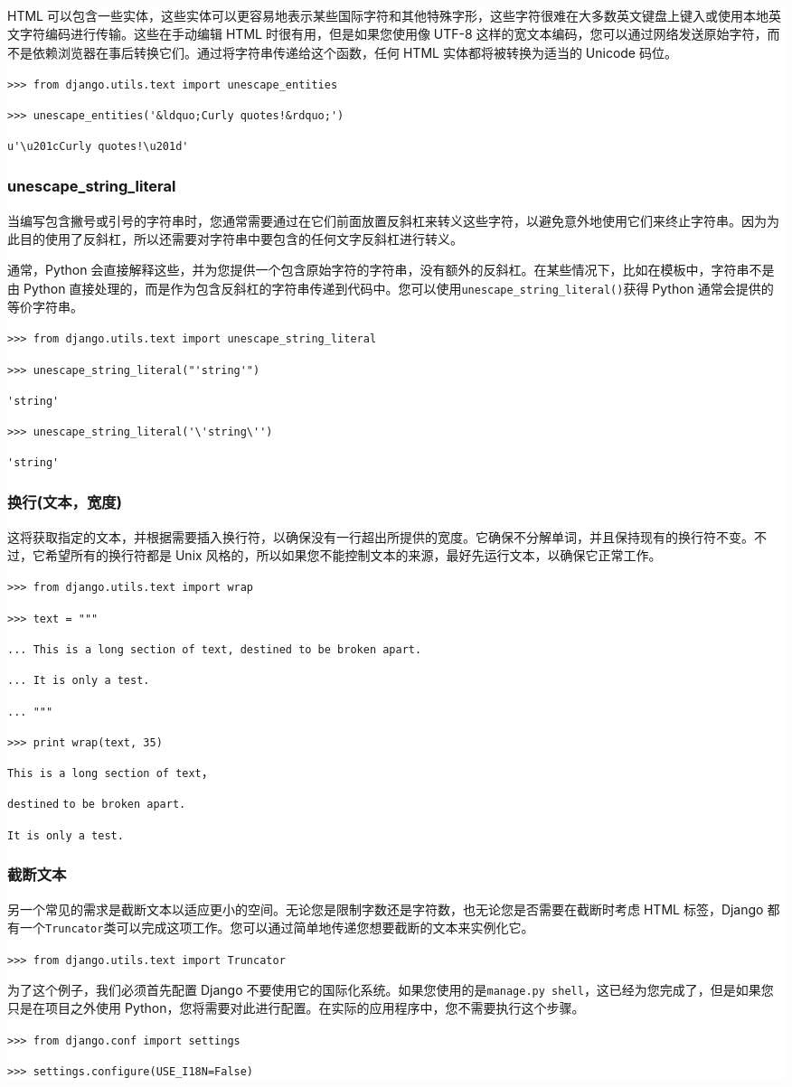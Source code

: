 HTML 可以包含一些实体，这些实体可以更容易地表示某些国际字符和其他特殊字形，这些字符很难在大多数英文键盘上键入或使用本地英文字符编码进行传输。这些在手动编辑 HTML 时很有用，但是如果您使用像 UTF-8 这样的宽文本编码，您可以通过网络发送原始字符，而不是依赖浏览器在事后转换它们。通过将字符串传递给这个函数，任何 HTML 实体都将被转换为适当的 Unicode 码位。

`>>> from django.utils.text import unescape_entities`

`>>> unescape_entities('&ldquo;Curly quotes!&rdquo;')`

`u'\u201cCurly quotes!\u201d'`

### unescape_string_literal

当编写包含撇号或引号的字符串时，您通常需要通过在它们前面放置反斜杠来转义这些字符，以避免意外地使用它们来终止字符串。因为为此目的使用了反斜杠，所以还需要对字符串中要包含的任何文字反斜杠进行转义。

通常，Python 会直接解释这些，并为您提供一个包含原始字符的字符串，没有额外的反斜杠。在某些情况下，比如在模板中，字符串不是由 Python 直接处理的，而是作为包含反斜杠的字符串传递到代码中。您可以使用`unescape_string_literal()`获得 Python 通常会提供的等价字符串。

`>>> from django.utils.text import unescape_string_literal`

`>>> unescape_string_literal("'string'")`

`'string'`

`>>> unescape_string_literal('\'string\'')`

`'string'`

### 换行(文本，宽度)

这将获取指定的文本，并根据需要插入换行符，以确保没有一行超出所提供的宽度。它确保不分解单词，并且保持现有的换行符不变。不过，它希望所有的换行符都是 Unix 风格的，所以如果您不能控制文本的来源，最好先运行文本，以确保它正常工作。

`>>> from django.utils.text import wrap`

`>>> text = """`

`... This is a long section of text, destined to be broken apart.`

`... It is only a test.`

`... """`

`>>> print wrap(text, 35)`

`This is a long section of text`，

`destined` `to be broken apart.`

`It is only a test.`

### 截断文本

另一个常见的需求是截断文本以适应更小的空间。无论您是限制字数还是字符数，也无论您是否需要在截断时考虑 HTML 标签，Django 都有一个`Truncator`类可以完成这项工作。您可以通过简单地传递您想要截断的文本来实例化它。

`>>> from django.utils.text import Truncator`

为了这个例子，我们必须首先配置 Django 不要使用它的国际化系统。如果您使用的是`manage.py shell`，这已经为您完成了，但是如果您只是在项目之外使用 Python，您将需要对此进行配置。在实际的应用程序中，您不需要执行这个步骤。

`>>> from django.conf import settings`

`>>> settings.configure(USE_I18N=False)`
